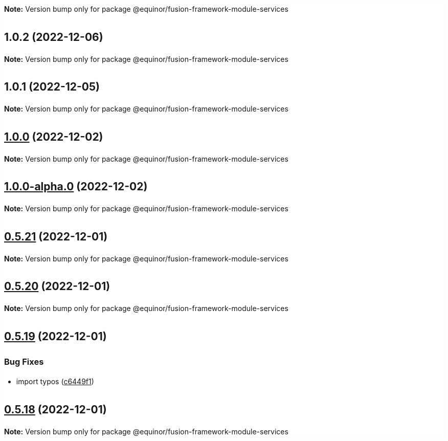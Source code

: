**Note:** Version bump only for package @equinor/fusion-framework-module-services

## 1.0.2 (2022-12-06)

**Note:** Version bump only for package @equinor/fusion-framework-module-services

## 1.0.1 (2022-12-05)

**Note:** Version bump only for package @equinor/fusion-framework-module-services

## [1.0.0](https://github.com/equinor/fusion-framework/compare/@equinor/fusion-framework-module-services@0.5.21...@equinor/fusion-framework-module-services@1.0.0) (2022-12-02)

**Note:** Version bump only for package @equinor/fusion-framework-module-services

## [1.0.0-alpha.0](https://github.com/equinor/fusion-framework/compare/@equinor/fusion-framework-module-services@0.5.21...@equinor/fusion-framework-module-services@1.0.0-alpha.0) (2022-12-02)

**Note:** Version bump only for package @equinor/fusion-framework-module-services

## [0.5.21](https://github.com/equinor/fusion-framework/compare/@equinor/fusion-framework-module-services@0.5.20...@equinor/fusion-framework-module-services@0.5.21) (2022-12-01)

**Note:** Version bump only for package @equinor/fusion-framework-module-services

## [0.5.20](https://github.com/equinor/fusion-framework/compare/@equinor/fusion-framework-module-services@0.5.19...@equinor/fusion-framework-module-services@0.5.20) (2022-12-01)

**Note:** Version bump only for package @equinor/fusion-framework-module-services

## [0.5.19](https://github.com/equinor/fusion-framework/compare/@equinor/fusion-framework-module-services@0.5.18...@equinor/fusion-framework-module-services@0.5.19) (2022-12-01)

### Bug Fixes

- import typos ([c6449f1](https://github.com/equinor/fusion-framework/commit/c6449f1ac692439d52ed0e88f8492de9721e29ce))

## [0.5.18](https://github.com/equinor/fusion-framework/compare/@equinor/fusion-framework-module-services@0.5.17...@equinor/fusion-framework-module-services@0.5.18) (2022-12-01)

**Note:** Version bump only for package @equinor/fusion-framework-module-services
